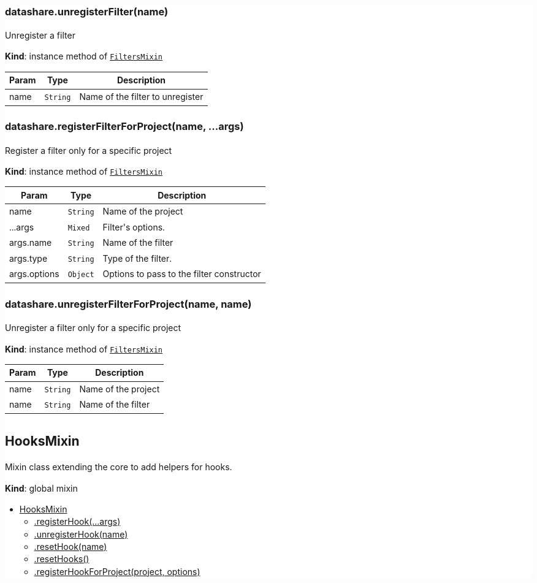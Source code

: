 <a name="FiltersMixin+unregisterFilter"></a>

### datashare.unregisterFilter(name)
Unregister a filter

**Kind**: instance method of [<code>FiltersMixin</code>](#FiltersMixin)  

| Param | Type | Description |
| --- | --- | --- |
| name | <code>String</code> | Name of the filter to unregister |

<a name="FiltersMixin+registerFilterForProject"></a>

### datashare.registerFilterForProject(name, ...args)
Register a filter only for a specific project

**Kind**: instance method of [<code>FiltersMixin</code>](#FiltersMixin)  

| Param | Type | Description |
| --- | --- | --- |
| name | <code>String</code> | Name of the project |
| ...args | <code>Mixed</code> | Filter's options. |
| args.name | <code>String</code> | Name of the filter |
| args.type | <code>String</code> | Type of the filter. |
| args.options | <code>Object</code> | Options to pass to the filter constructor |

<a name="FiltersMixin+unregisterFilterForProject"></a>

### datashare.unregisterFilterForProject(name, name)
Unregister a filter only for a specific project

**Kind**: instance method of [<code>FiltersMixin</code>](#FiltersMixin)  

| Param | Type | Description |
| --- | --- | --- |
| name | <code>String</code> | Name of the project |
| name | <code>String</code> | Name of the filter |

<a name="HooksMixin"></a>

## HooksMixin
Mixin class extending the core to add helpers for hooks.

**Kind**: global mixin  

* [HooksMixin](#HooksMixin)
    * [.registerHook(...args)](#HooksMixin+registerHook)
    * [.unregisterHook(name)](#HooksMixin+unregisterHook)
    * [.resetHook(name)](#HooksMixin+resetHook)
    * [.resetHooks()](#HooksMixin+resetHooks)
    * [.registerHookForProject(project, options)](#HooksMixin+registerHookForProject)
